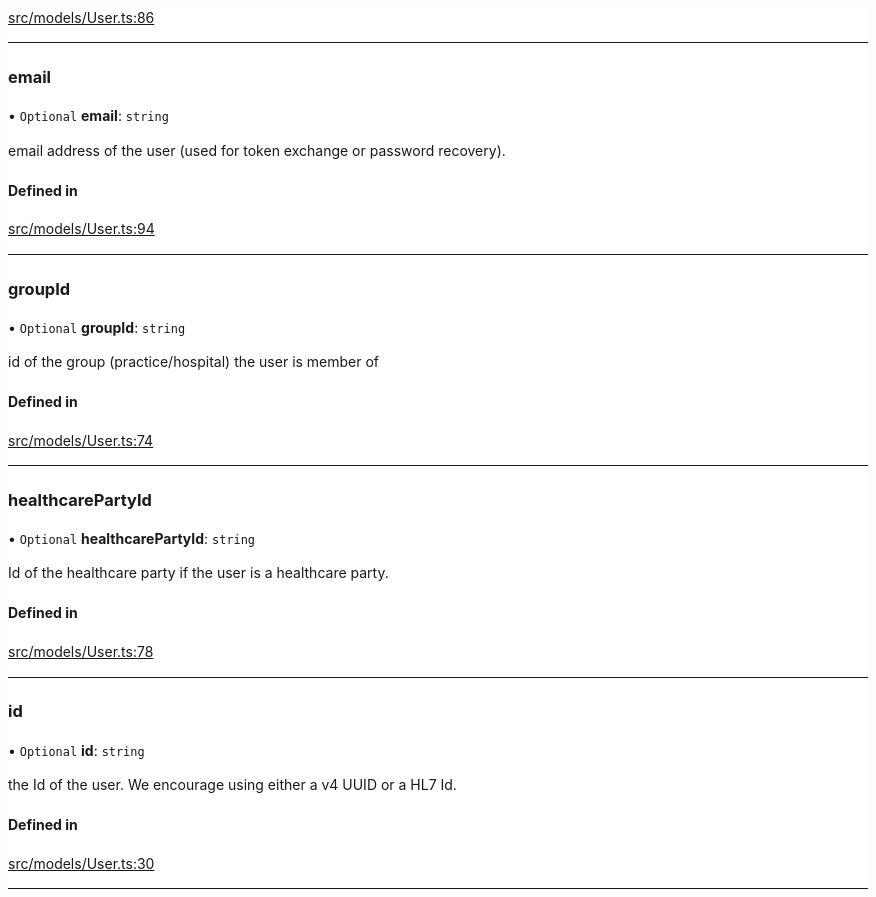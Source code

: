 [src/models/User.ts:86](https://github.com/icure/icure-medical-device-js-sdk/blob/4df0728/src/models/User.ts#L86)

___

### email

• `Optional` **email**: `string`

email address of the user (used for token exchange or password recovery).

#### Defined in

[src/models/User.ts:94](https://github.com/icure/icure-medical-device-js-sdk/blob/4df0728/src/models/User.ts#L94)

___

### groupId

• `Optional` **groupId**: `string`

id of the group (practice/hospital) the user is member of

#### Defined in

[src/models/User.ts:74](https://github.com/icure/icure-medical-device-js-sdk/blob/4df0728/src/models/User.ts#L74)

___

### healthcarePartyId

• `Optional` **healthcarePartyId**: `string`

Id of the healthcare party if the user is a healthcare party.

#### Defined in

[src/models/User.ts:78](https://github.com/icure/icure-medical-device-js-sdk/blob/4df0728/src/models/User.ts#L78)

___

### id

• `Optional` **id**: `string`

the Id of the user. We encourage using either a v4 UUID or a HL7 Id.

#### Defined in

[src/models/User.ts:30](https://github.com/icure/icure-medical-device-js-sdk/blob/4df0728/src/models/User.ts#L30)

___
